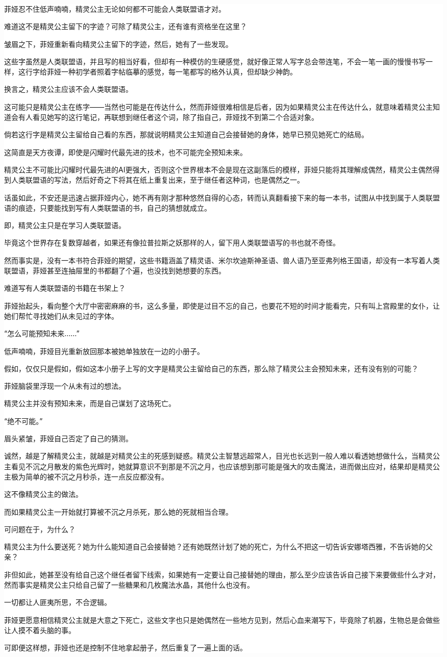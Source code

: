 菲娅忍不住低声喃喃，精灵公主无论如何都不可能会人类联盟语才对。

难道这不是精灵公主留下的字迹？可除了精灵公主，还有谁有资格坐在这里？

皱眉之下，菲娅重新看向精灵公主留下的字迹，然后，她有了一些发现。

这些字虽然是人类联盟语，并且写的相当好看，但却有一种模仿的生硬感觉，就好像正常人写字总会带连笔，不会一笔一画的慢慢书写一样，这行字给菲娅一种初学者照着字帖临摹的感觉，每一笔都写的格外认真，但却缺少神韵。

换言之，精灵公主应该不会人类联盟语。

这可能只是精灵公主在练字——当然也可能是在传达什么，然而菲娅很难相信是后者，因为如果精灵公主在传达什么，就意味着精灵公主知道会有人看见她写的这行笔记，再联想到继任者这个词，除了指自己，菲娅找不到第二个合适对象。

倘若这行字是精灵公主留给自己看的东西，那就说明精灵公主知道自己会接替她的身体，她早已预见她死亡的结局。

这简直是天方夜谭，即使是闪耀时代最先进的技术，也不可能完全预知未来。

精灵公主不可能比闪耀时代最先进的AI更强大，否则这个世界根本不会是现在这副落后的模样，菲娅只能将其理解成偶然，精灵公主偶然得到人类联盟语的写法，然后好奇之下将其在纸上重复出来，至于继任者这种词，也是偶然之一。

话虽如此，不安还是迅速占据菲娅内心，她不再有刚才那种悠然自得的心态，转而认真翻看接下来的每一本书，试图从中找到属于人类联盟语的痕迹，只要能找到写有人类联盟语的书，自己的猜想就成立。

即，精灵公主只是在学习人类联盟语。

毕竟这个世界存在复数穿越者，如果还有像拉普拉斯之妖那样的人，留下用人类联盟语写的书也就不奇怪。

然而事实是，没有一本书符合菲娅的期望，这些书籍涵盖了精灵语、米尔坎迪斯神圣语、兽人语乃至亚弗列格王国语，却没有一本写着人类联盟语，菲娅甚至连抽屉里的书都翻了个遍，也没找到她想要的东西。

难道写有人类联盟语的书籍在书架上？

菲娅抬起头，看向整个大厅中密密麻麻的书，这么多量，即使是过目不忘的自己，也要花不短的时间才能看完，只有叫上宫殿里的女仆，让她们帮忙寻找她们从未见过的字体。

“怎么可能预知未来……”

低声喃喃，菲娅目光重新放回那本被她单独放在一边的小册子。

假如，仅仅只是假如，假如这本小册子上写的文字是精灵公主留给自己的东西，那么除了精灵公主会预知未来，还有没有别的可能？

菲娅脑袋里浮现一个从未有过的想法。

精灵公主并没有预知未来，而是自己谋划了这场死亡。

“绝不可能。”

眉头紧皱，菲娅自己否定了自己的猜测。

诚然，越是了解精灵公主，就越是对精灵公主的死感到疑惑。精灵公主智慧远超常人，目光也长远到一般人难以看透她想做什么，当精灵公主看见不沉之月散发的紫色光辉时，她就算意识不到那是不沉之月，也应该想到那可能是强大的攻击魔法，进而做出应对，结果却是精灵公主极为简单的被不沉之月秒杀，连一点反应都没有。

这不像精灵公主的做法。

而如果精灵公主一开始就打算被不沉之月杀死，那么她的死就相当合理。

可问题在于，为什么？

精灵公主为什么要送死？她为什么能知道自己会接替她？还有她既然计划了她的死亡，为什么不把这一切告诉安娜塔西雅，不告诉她的父亲？

非但如此，她甚至没有给自己这个继任者留下线索，如果她有一定要让自己接替她的理由，那么至少应该告诉自己接下来要做些什么才对，然而事实是精灵公主只给自己留了一些糖果和几枚魔法水晶，其他什么也没有。

一切都让人匪夷所思，不合逻辑。

菲娅更愿意相信精灵公主就是大意之下死亡，这些文字也只是她偶然在一些地方见到，然后心血来潮写下，毕竟除了机器，生物总是会做些让人摸不着头脑的事。

可即便这样想，菲娅也还是控制不住地拿起册子，然后重复了一遍上面的话。
